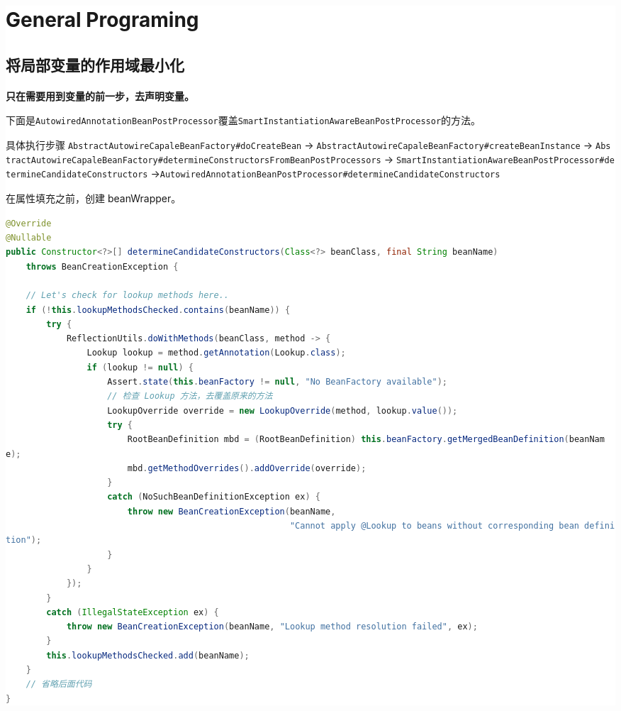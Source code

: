 # General Programing

## 将局部变量的作用域最小化

**只在需要用到变量的前一步，去声明变量。**

下面是`AutowiredAnnotationBeanPostProcessor`覆盖`SmartInstantiationAwareBeanPostProcessor`的方法。

具体执行步骤 `AbstractAutowireCapaleBeanFactory#doCreateBean` -> `AbstractAutowireCapaleBeanFactory#createBeanInstance` -> `AbstractAutowireCapaleBeanFactory#determineConstructorsFromBeanPostProcessors` -> `SmartInstantiationAwareBeanPostProcessor#determineCandidateConstructors`  ->`AutowiredAnnotationBeanPostProcessor#determineCandidateConstructors`

在属性填充之前，创建 beanWrapper。

```java
@Override
@Nullable
public Constructor<?>[] determineCandidateConstructors(Class<?> beanClass, final String beanName)
    throws BeanCreationException {

    // Let's check for lookup methods here..
    if (!this.lookupMethodsChecked.contains(beanName)) {
        try {
            ReflectionUtils.doWithMethods(beanClass, method -> {
                Lookup lookup = method.getAnnotation(Lookup.class);
                if (lookup != null) {
                    Assert.state(this.beanFactory != null, "No BeanFactory available");
                    // 检查 Lookup 方法，去覆盖原来的方法
                    LookupOverride override = new LookupOverride(method, lookup.value());
                    try {
                        RootBeanDefinition mbd = (RootBeanDefinition) this.beanFactory.getMergedBeanDefinition(beanName);
                        mbd.getMethodOverrides().addOverride(override);
                    }
                    catch (NoSuchBeanDefinitionException ex) {
                        throw new BeanCreationException(beanName,
                                                        "Cannot apply @Lookup to beans without corresponding bean definition");
                    }
                }
            });
        }
        catch (IllegalStateException ex) {
            throw new BeanCreationException(beanName, "Lookup method resolution failed", ex);
        }
        this.lookupMethodsChecked.add(beanName);
    }
    // 省略后面代码
}    
```
